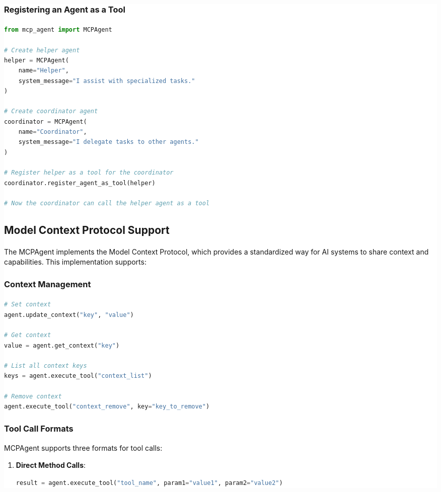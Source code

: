 ### Registering an Agent as a Tool

```python
from mcp_agent import MCPAgent

# Create helper agent
helper = MCPAgent(
    name="Helper",
    system_message="I assist with specialized tasks."
)

# Create coordinator agent
coordinator = MCPAgent(
    name="Coordinator",
    system_message="I delegate tasks to other agents."
)

# Register helper as a tool for the coordinator
coordinator.register_agent_as_tool(helper)

# Now the coordinator can call the helper agent as a tool
```

## Model Context Protocol Support

The MCPAgent implements the Model Context Protocol, which provides a standardized way for AI systems to share context and capabilities. This implementation supports:

### Context Management

```python
# Set context
agent.update_context("key", "value")

# Get context
value = agent.get_context("key")

# List all context keys
keys = agent.execute_tool("context_list")

# Remove context
agent.execute_tool("context_remove", key="key_to_remove")
```

### Tool Call Formats

MCPAgent supports three formats for tool calls:

1. **Direct Method Calls**:
   ```python
   result = agent.execute_tool("tool_name", param1="value1", param2="value2")
   ```
